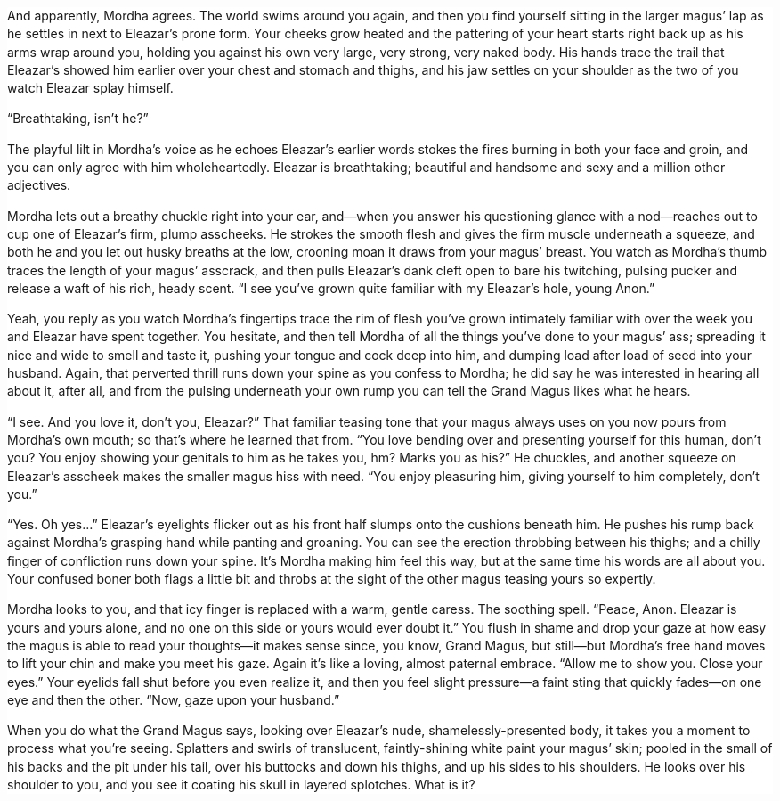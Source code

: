 And apparently, Mordha agrees. The world swims around you again, and then you find yourself sitting in the larger magus’ lap as he settles in next to Eleazar’s prone form. Your cheeks grow heated and the pattering of your heart starts right back up as his arms wrap around you, holding you against his own very large, very strong, very naked body. His hands trace the trail that Eleazar’s showed him earlier over your chest and stomach and thighs, and his jaw settles on your shoulder as the two of you watch Eleazar splay himself.

“Breathtaking, isn’t he?” 

The playful lilt in Mordha’s voice as he echoes Eleazar’s earlier words stokes the fires burning in both your face and groin, and you can only agree with him wholeheartedly. Eleazar is breathtaking; beautiful and handsome and sexy and a million other adjectives. 

Mordha lets out a breathy chuckle right into your ear, and—when you answer his questioning glance with a nod—reaches out to cup one of Eleazar’s firm, plump asscheeks. He strokes the smooth flesh and gives the firm muscle underneath a squeeze, and both he and you let out husky breaths at the low, crooning moan it draws from your magus’ breast. You watch as Mordha’s thumb traces the length of your magus’ asscrack, and then pulls Eleazar’s dank cleft open to bare his twitching, pulsing pucker and release a waft of his rich, heady scent. “I see you’ve grown quite familiar with my Eleazar’s hole, young Anon.”

Yeah, you reply as you watch Mordha’s fingertips trace the rim of flesh you’ve grown intimately familiar with over the week you and Eleazar have spent together. You hesitate, and then tell Mordha of all the things you’ve done to your magus’ ass; spreading it nice and wide to smell and taste it, pushing your tongue and cock deep into him, and dumping load after load of seed into your husband. Again, that perverted thrill runs down your spine as you confess to Mordha; he did say he was interested in hearing all about it, after all, and from the pulsing underneath your own rump you can tell the Grand Magus likes what he hears.

“I see. And you love it, don’t you, Eleazar?” That familiar teasing tone that your magus always uses on you now pours from Mordha’s own mouth; so that’s where he learned that from. “You love bending over and presenting yourself for this human, don’t you? You enjoy showing your genitals to him as he takes you, hm? Marks you as his?” He chuckles, and another squeeze on Eleazar’s asscheek makes the smaller magus hiss with need. “You enjoy pleasuring him, giving yourself to him completely, don’t you.” 

“Yes. Oh yes…” Eleazar’s eyelights flicker out as his front half slumps onto the cushions beneath him. He pushes his rump back against Mordha’s grasping hand while panting and groaning. You can see the erection throbbing between his thighs; and a chilly finger of confliction runs down your spine. It’s Mordha making him feel this way, but at the same time his words are all about you. Your confused boner both flags a little bit and throbs at the sight of the other magus teasing yours so expertly.

Mordha looks to you, and that icy finger is replaced with a warm, gentle caress. The soothing spell. “Peace, Anon. Eleazar is yours and yours alone, and no one on this side or yours would ever doubt it.” You flush in shame and drop your gaze at how easy the magus is able to read your thoughts—it makes sense since, you know, Grand Magus, but still—but Mordha’s free hand moves to lift your chin and make you meet his gaze. Again it’s like a loving, almost paternal embrace. “Allow me to show you. Close your eyes.” Your eyelids fall shut before you even realize it, and then you feel slight pressure—a faint sting that quickly fades—on one eye and then the other. “Now, gaze upon your husband.” 

When you do what the Grand Magus says, looking over Eleazar’s nude, shamelessly-presented body, it takes you a moment to process what you’re seeing. Splatters and swirls of translucent, faintly-shining white paint your magus’ skin; pooled in the small of his backs and the pit under his tail, over his buttocks and down his thighs, and up his sides to his shoulders. He looks over his shoulder to you, and you see it coating his skull in layered splotches. What is it?

